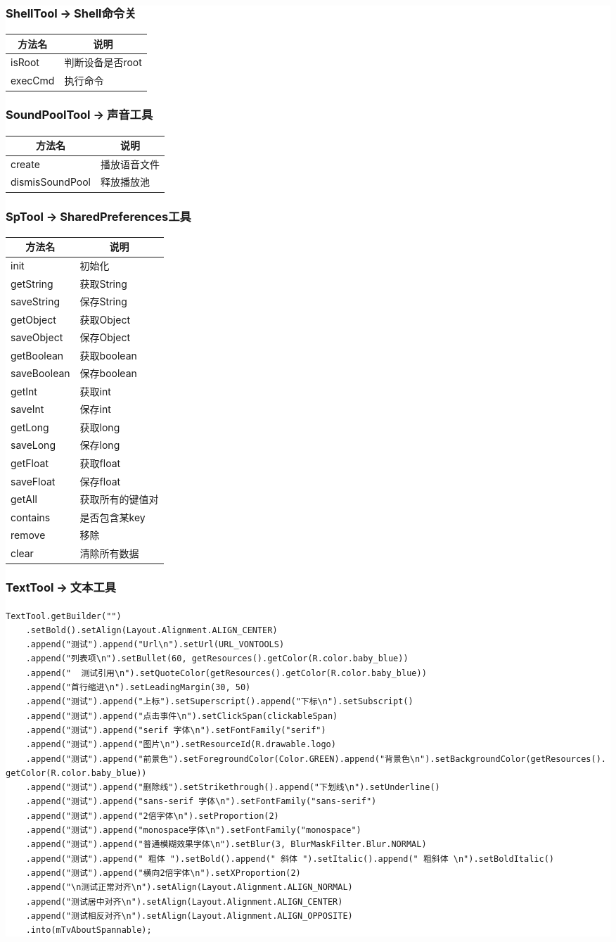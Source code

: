 
### ShellTool -> Shell命令关 
方法名 | 说明
--------- | -------------
isRoot                      | 判断设备是否root
execCmd                     | 执行命令


### SoundPoolTool -> 声音工具 
方法名 | 说明
--------- | -------------
create                      | 播放语音文件
dismisSoundPool             | 释放播放池

### SpTool -> SharedPreferences工具 
方法名 | 说明
--------- | -------------
init                        | 初始化
getString                   | 获取String
saveString                  | 保存String
getObject                   | 获取Object
saveObject                  | 保存Object
getBoolean                  | 获取boolean
saveBoolean                 | 保存boolean
getInt                      | 获取int
saveInt                     | 保存int
getLong                     | 获取long
saveLong                    | 保存long
getFloat                    | 获取float
saveFloat                   | 保存float
getAll                      | 获取所有的键值对
contains                    | 是否包含某key
remove                      | 移除
clear                       | 清除所有数据


### TextTool -> 文本工具

```
TextTool.getBuilder("")
    .setBold().setAlign(Layout.Alignment.ALIGN_CENTER)
    .append("测试").append("Url\n").setUrl(URL_VONTOOLS)
    .append("列表项\n").setBullet(60, getResources().getColor(R.color.baby_blue))
    .append("  测试引用\n").setQuoteColor(getResources().getColor(R.color.baby_blue))
    .append("首行缩进\n").setLeadingMargin(30, 50)
    .append("测试").append("上标").setSuperscript().append("下标\n").setSubscript()
    .append("测试").append("点击事件\n").setClickSpan(clickableSpan)
    .append("测试").append("serif 字体\n").setFontFamily("serif")
    .append("测试").append("图片\n").setResourceId(R.drawable.logo)
    .append("测试").append("前景色").setForegroundColor(Color.GREEN).append("背景色\n").setBackgroundColor(getResources().getColor(R.color.baby_blue))
    .append("测试").append("删除线").setStrikethrough().append("下划线\n").setUnderline()
    .append("测试").append("sans-serif 字体\n").setFontFamily("sans-serif")
    .append("测试").append("2倍字体\n").setProportion(2)
    .append("测试").append("monospace字体\n").setFontFamily("monospace")
    .append("测试").append("普通模糊效果字体\n").setBlur(3, BlurMaskFilter.Blur.NORMAL)
    .append("测试").append(" 粗体 ").setBold().append(" 斜体 ").setItalic().append(" 粗斜体 \n").setBoldItalic()
    .append("测试").append("横向2倍字体\n").setXProportion(2)
    .append("\n测试正常对齐\n").setAlign(Layout.Alignment.ALIGN_NORMAL)
    .append("测试居中对齐\n").setAlign(Layout.Alignment.ALIGN_CENTER)
    .append("测试相反对齐\n").setAlign(Layout.Alignment.ALIGN_OPPOSITE)
    .into(mTvAboutSpannable);
```
